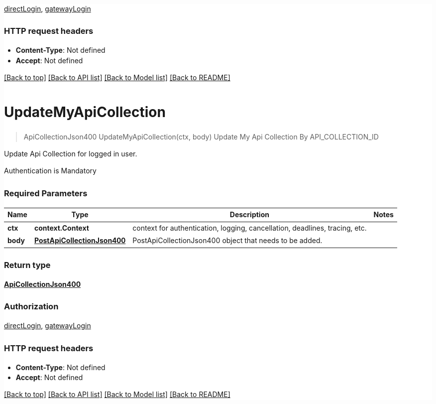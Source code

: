 [directLogin](../README.md#directLogin), [gatewayLogin](../README.md#gatewayLogin)

### HTTP request headers

 - **Content-Type**: Not defined
 - **Accept**: Not defined

[[Back to top]](#) [[Back to API list]](../README.md#documentation-for-api-endpoints) [[Back to Model list]](../README.md#documentation-for-models) [[Back to README]](../README.md)

# **UpdateMyApiCollection**
> ApiCollectionJson400 UpdateMyApiCollection(ctx, body)
Update My Api Collection By API_COLLECTION_ID

<p>Update Api Collection for logged in user.</p><p>Authentication is Mandatory</p>

### Required Parameters

Name | Type | Description  | Notes
------------- | ------------- | ------------- | -------------
 **ctx** | **context.Context** | context for authentication, logging, cancellation, deadlines, tracing, etc.
  **body** | [**PostApiCollectionJson400**](PostApiCollectionJson400.md)| PostApiCollectionJson400 object that needs to be added. | 

### Return type

[**ApiCollectionJson400**](ApiCollectionJson400.md)

### Authorization

[directLogin](../README.md#directLogin), [gatewayLogin](../README.md#gatewayLogin)

### HTTP request headers

 - **Content-Type**: Not defined
 - **Accept**: Not defined

[[Back to top]](#) [[Back to API list]](../README.md#documentation-for-api-endpoints) [[Back to Model list]](../README.md#documentation-for-models) [[Back to README]](../README.md)

